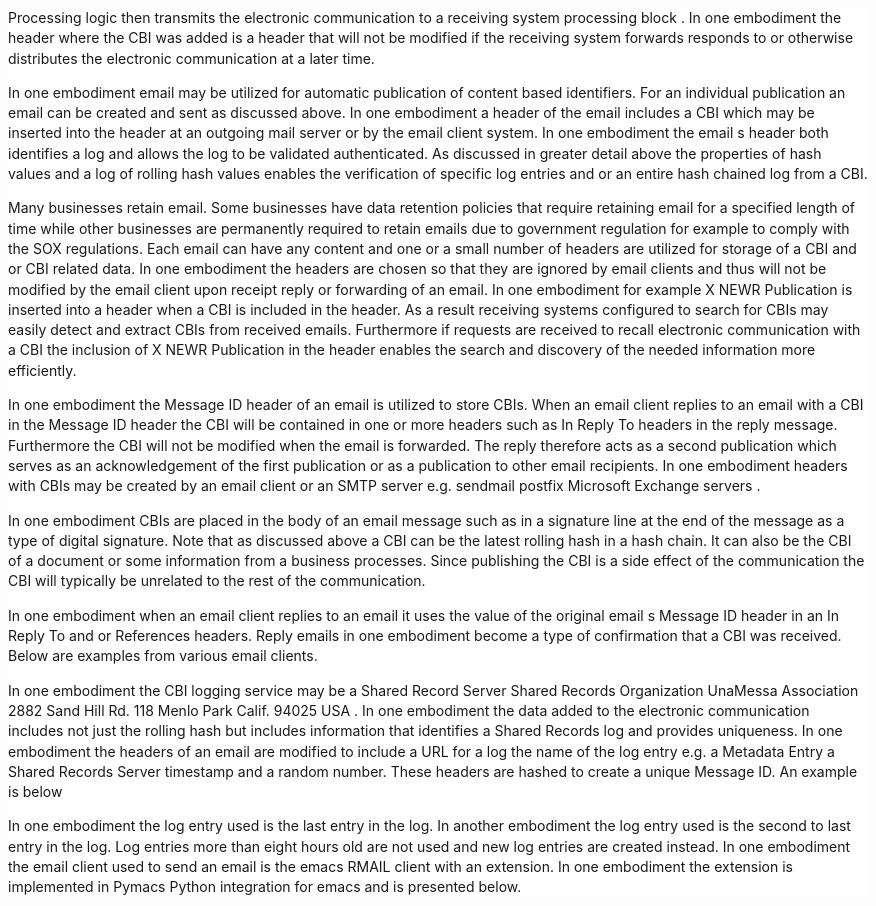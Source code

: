 Processing logic then transmits the electronic communication to a receiving system processing block . In one embodiment the header where the CBI was added is a header that will not be modified if the receiving system forwards responds to or otherwise distributes the electronic communication at a later time.

In one embodiment email may be utilized for automatic publication of content based identifiers. For an individual publication an email can be created and sent as discussed above. In one embodiment a header of the email includes a CBI which may be inserted into the header at an outgoing mail server or by the email client system. In one embodiment the email s header both identifies a log and allows the log to be validated authenticated. As discussed in greater detail above the properties of hash values and a log of rolling hash values enables the verification of specific log entries and or an entire hash chained log from a CBI.

Many businesses retain email. Some businesses have data retention policies that require retaining email for a specified length of time while other businesses are permanently required to retain emails due to government regulation for example to comply with the SOX regulations. Each email can have any content and one or a small number of headers are utilized for storage of a CBI and or CBI related data. In one embodiment the headers are chosen so that they are ignored by email clients and thus will not be modified by the email client upon receipt reply or forwarding of an email. In one embodiment for example X NEWR Publication is inserted into a header when a CBI is included in the header. As a result receiving systems configured to search for CBIs may easily detect and extract CBIs from received emails. Furthermore if requests are received to recall electronic communication with a CBI the inclusion of X NEWR Publication in the header enables the search and discovery of the needed information more efficiently.

In one embodiment the Message ID header of an email is utilized to store CBIs. When an email client replies to an email with a CBI in the Message ID header the CBI will be contained in one or more headers such as In Reply To headers in the reply message. Furthermore the CBI will not be modified when the email is forwarded. The reply therefore acts as a second publication which serves as an acknowledgement of the first publication or as a publication to other email recipients. In one embodiment headers with CBIs may be created by an email client or an SMTP server e.g. sendmail postfix Microsoft Exchange servers .

In one embodiment CBIs are placed in the body of an email message such as in a signature line at the end of the message as a type of digital signature. Note that as discussed above a CBI can be the latest rolling hash in a hash chain. It can also be the CBI of a document or some information from a business processes. Since publishing the CBI is a side effect of the communication the CBI will typically be unrelated to the rest of the communication.

In one embodiment when an email client replies to an email it uses the value of the original email s Message ID header in an In Reply To and or References headers. Reply emails in one embodiment become a type of confirmation that a CBI was received. Below are examples from various email clients.

In one embodiment the CBI logging service may be a Shared Record Server Shared Records Organization UnaMessa Association 2882 Sand Hill Rd. 118 Menlo Park Calif. 94025 USA . In one embodiment the data added to the electronic communication includes not just the rolling hash but includes information that identifies a Shared Records log and provides uniqueness. In one embodiment the headers of an email are modified to include a URL for a log the name of the log entry e.g. a Metadata Entry a Shared Records Server timestamp and a random number. These headers are hashed to create a unique Message ID. An example is below 

In one embodiment the log entry used is the last entry in the log. In another embodiment the log entry used is the second to last entry in the log. Log entries more than eight hours old are not used and new log entries are created instead. In one embodiment the email client used to send an email is the emacs RMAIL client with an extension. In one embodiment the extension is implemented in Pymacs Python integration for emacs and is presented below.

